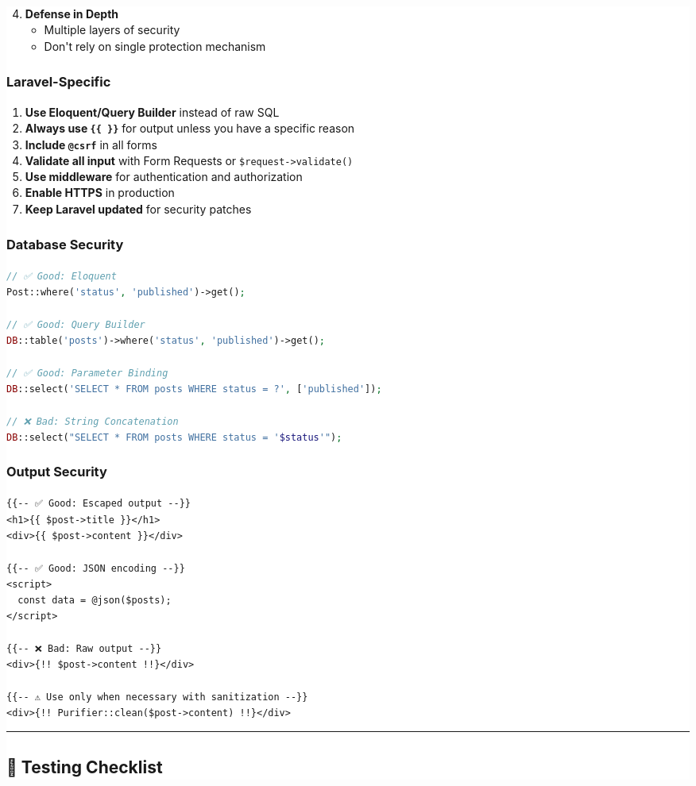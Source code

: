 4. **Defense in Depth**
   - Multiple layers of security
   - Don't rely on single protection mechanism

### Laravel-Specific

1. **Use Eloquent/Query Builder** instead of raw SQL
2. **Always use `{{ }}`** for output unless you have a specific reason
3. **Include `@csrf`** in all forms
4. **Validate all input** with Form Requests or `$request->validate()`
5. **Use middleware** for authentication and authorization
6. **Enable HTTPS** in production
7. **Keep Laravel updated** for security patches

### Database Security

```php
// ✅ Good: Eloquent
Post::where('status', 'published')->get();

// ✅ Good: Query Builder
DB::table('posts')->where('status', 'published')->get();

// ✅ Good: Parameter Binding
DB::select('SELECT * FROM posts WHERE status = ?', ['published']);

// ❌ Bad: String Concatenation
DB::select("SELECT * FROM posts WHERE status = '$status'");
```

### Output Security

```blade
{{-- ✅ Good: Escaped output --}}
<h1>{{ $post->title }}</h1>
<div>{{ $post->content }}</div>

{{-- ✅ Good: JSON encoding --}}
<script>
  const data = @json($posts);
</script>

{{-- ❌ Bad: Raw output --}}
<div>{!! $post->content !!}</div>

{{-- ⚠️ Use only when necessary with sanitization --}}
<div>{!! Purifier::clean($post->content) !!}</div>
```

---

## 🧪 Testing Checklist

